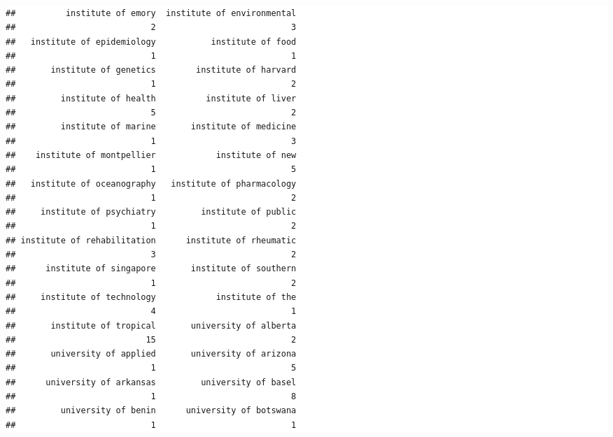     ##          institute of emory  institute of environmental 
    ##                           2                           3 
    ##   institute of epidemiology           institute of food 
    ##                           1                           1 
    ##       institute of genetics        institute of harvard 
    ##                           1                           2 
    ##         institute of health          institute of liver 
    ##                           5                           2 
    ##         institute of marine       institute of medicine 
    ##                           1                           3 
    ##    institute of montpellier            institute of new 
    ##                           1                           5 
    ##   institute of oceanography   institute of pharmacology 
    ##                           1                           2 
    ##     institute of psychiatry         institute of public 
    ##                           1                           2 
    ## institute of rehabilitation      institute of rheumatic 
    ##                           3                           2 
    ##      institute of singapore       institute of southern 
    ##                           1                           2 
    ##     institute of technology            institute of the 
    ##                           4                           1 
    ##       institute of tropical       university of alberta 
    ##                          15                           2 
    ##       university of applied       university of arizona 
    ##                           1                           5 
    ##      university of arkansas         university of basel 
    ##                           1                           8 
    ##         university of benin      university of botswana 
    ##                           1                           1 